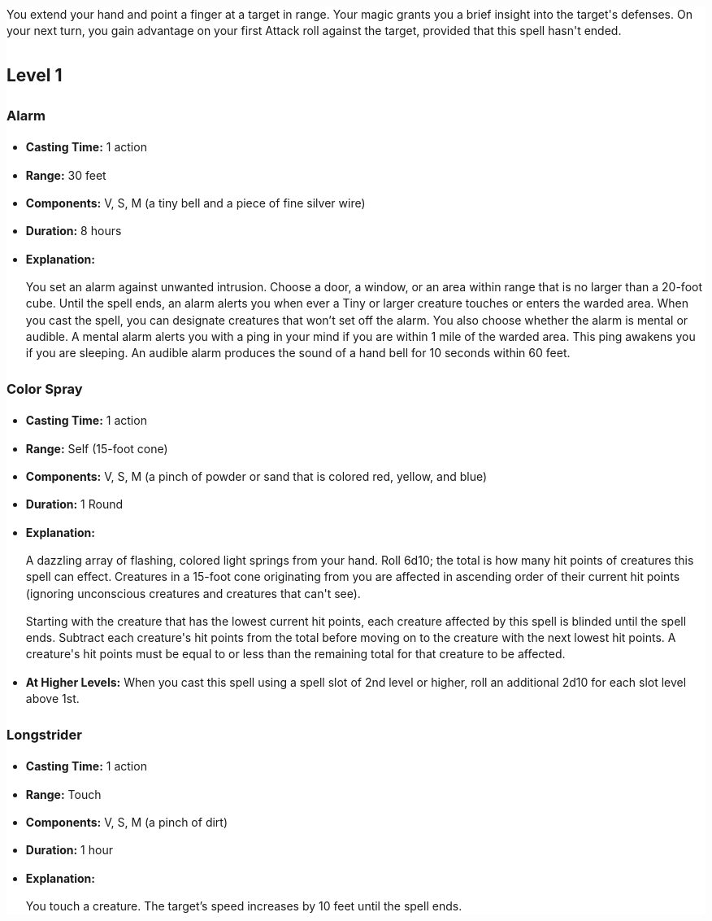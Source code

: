 You extend your hand and point a finger at a target in range. Your magic grants you a brief insight into the target's defenses. On your next turn, you gain advantage on your first Attack roll against the target, provided that this spell hasn't ended.

## Level 1


### Alarm 

+   __Casting Time:__ 1 action
+   __Range:__ 30 feet
+   __Components:__ V, S, M (a tiny bell and a piece of fine silver wire)
+   __Duration:__ 8 hours
+   __Explanation:__

	You set an alarm against unwanted intrusion. Choose a door, a window, or an area within range that is no larger than a 20-foot cube. Until the spell ends, an alarm alerts you when ever a Tiny or larger creature touches or enters the warded area. When you cast the spell, you can designate creatures that won’t set off the alarm. You also choose whether the alarm is mental or audible. A mental alarm alerts you with a ping in your mind if you are within 1 mile of the warded area. This ping awakens you if you are sleeping. An audible alarm produces the sound of a hand bell for 10 seconds within 60 feet.


### Color Spray

+   __Casting Time:__ 1 action
+   __Range:__ Self (15-foot cone)
+   __Components:__ V, S, M (a pinch of powder or sand that is colored red, yellow, and blue)
+   __Duration:__ 1 Round
+   __Explanation:__

	A dazzling array of flashing, colored light springs from your hand. Roll 6d10; the total is how many hit points of creatures this spell can effect. Creatures in a 15-foot cone originating from you are affected in ascending order of their current hit points (ignoring unconscious creatures and creatures that can't see).

	Starting with the creature that has the lowest current hit points, each creature affected by this spell is blinded until the spell ends. Subtract each creature's hit points from the total before moving on to the creature with the next lowest hit points. A creature's hit points must be equal to or less than the remaining total for that creature to be affected.

+   __At Higher Levels:__ When you cast this spell using a spell slot of 2nd level or higher, roll an additional 2d10 for each slot level above 1st.


### Longstrider

+   __Casting Time:__ 1 action
+   __Range:__ Touch
+   __Components:__ V, S, M (a pinch of dirt)
+   __Duration:__ 1 hour
+   __Explanation:__

	You touch a creature. The target’s speed increases by 10 feet until the spell ends.
